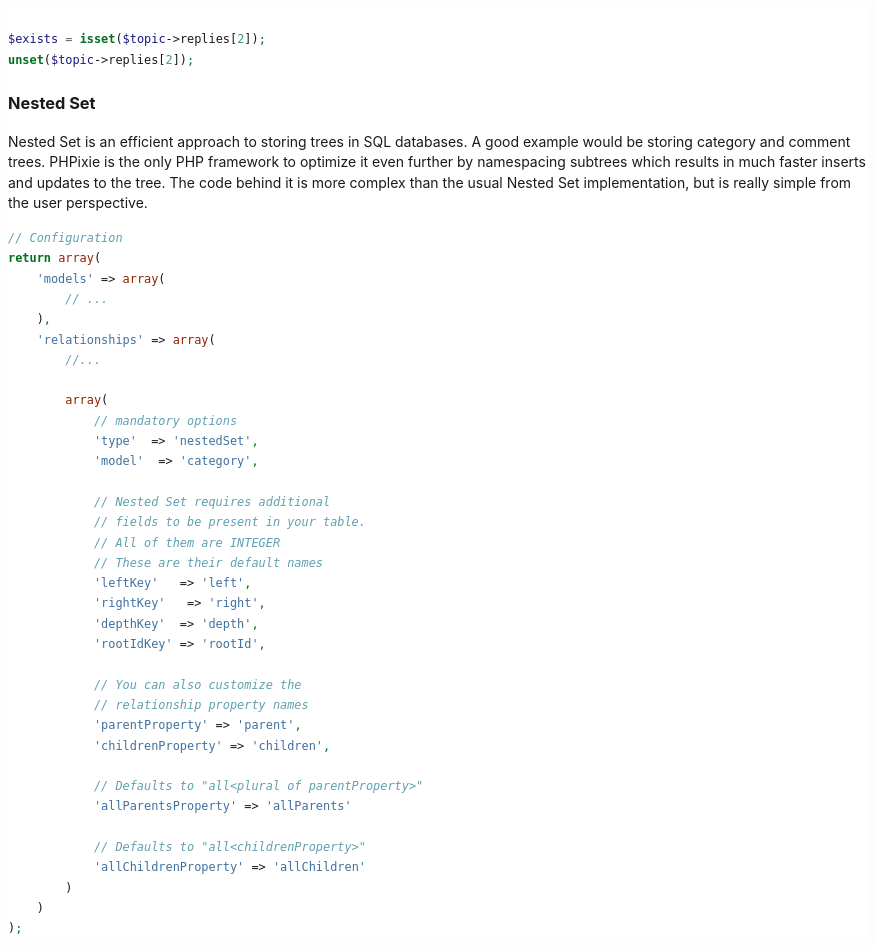 ```php

$exists = isset($topic->replies[2]);
unset($topic->replies[2]);
```

### Nested Set

Nested Set is an efficient approach to storing trees in SQL databases. A good
example would be storing category and comment trees. PHPixie is the only PHP
framework to optimize it even further by namespacing subtrees which results in
much faster inserts and updates to the tree. The code behind it is more complex
than the usual Nested Set implementation, but is really simple from the user
perspective.

```php
// Configuration
return array(
    'models' => array(
        // ...
    ),
    'relationships' => array(
        //...

        array(
            // mandatory options
            'type'  => 'nestedSet',
            'model'  => 'category',

            // Nested Set requires additional
            // fields to be present in your table.
            // All of them are INTEGER
            // These are their default names
            'leftKey'   => 'left',
            'rightKey'   => 'right',
            'depthKey'  => 'depth',
            'rootIdKey' => 'rootId',

            // You can also customize the
            // relationship property names
            'parentProperty' => 'parent',
            'childrenProperty' => 'children',

            // Defaults to "all<plural of parentProperty>"
            'allParentsProperty' => 'allParents'

            // Defaults to "all<childrenProperty>"
            'allChildrenProperty' => 'allChildren'
        )
    )
);
```
